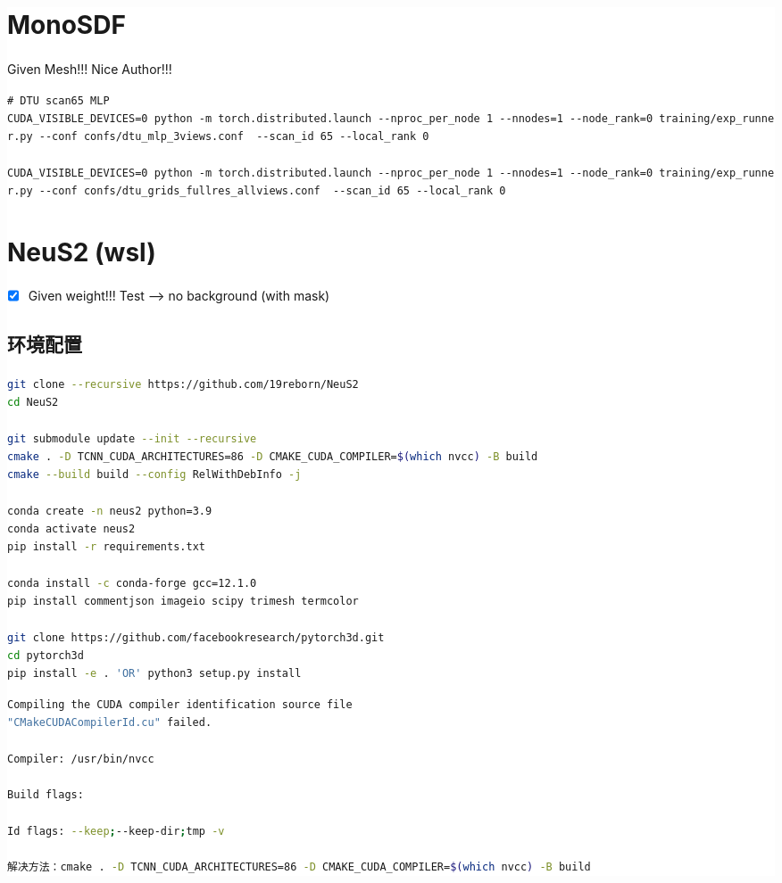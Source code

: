 # MonoSDF

Given Mesh!!! Nice Author!!!

```
# DTU scan65 MLP
CUDA_VISIBLE_DEVICES=0 python -m torch.distributed.launch --nproc_per_node 1 --nnodes=1 --node_rank=0 training/exp_runner.py --conf confs/dtu_mlp_3views.conf  --scan_id 65 --local_rank 0

CUDA_VISIBLE_DEVICES=0 python -m torch.distributed.launch --nproc_per_node 1 --nnodes=1 --node_rank=0 training/exp_runner.py --conf confs/dtu_grids_fullres_allviews.conf  --scan_id 65 --local_rank 0
```


# NeuS2 (wsl)

- [x] Given weight!!! Test --> no background (with mask)

## 环境配置

```bash
git clone --recursive https://github.com/19reborn/NeuS2
cd NeuS2

git submodule update --init --recursive
cmake . -D TCNN_CUDA_ARCHITECTURES=86 -D CMAKE_CUDA_COMPILER=$(which nvcc) -B build
cmake --build build --config RelWithDebInfo -j

conda create -n neus2 python=3.9
conda activate neus2
pip install -r requirements.txt

conda install -c conda-forge gcc=12.1.0
pip install commentjson imageio scipy trimesh termcolor 

git clone https://github.com/facebookresearch/pytorch3d.git
cd pytorch3d
pip install -e . 'OR' python3 setup.py install
```

```bash error
Compiling the CUDA compiler identification source file
"CMakeCUDACompilerId.cu" failed.

Compiler: /usr/bin/nvcc

Build flags:

Id flags: --keep;--keep-dir;tmp -v

解决方法：cmake . -D TCNN_CUDA_ARCHITECTURES=86 -D CMAKE_CUDA_COMPILER=$(which nvcc) -B build
```
